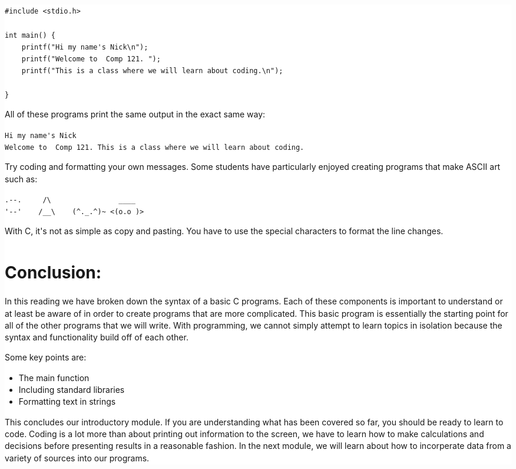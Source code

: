 ```
#include <stdio.h>

int main() {
    printf("Hi my name's Nick\n");
    printf("Welcome to  Comp 121. ");
    printf("This is a class where we will learn about coding.\n");
    
}
```

All of these programs print the same output in the exact same way:

```
Hi my name's Nick
Welcome to  Comp 121. This is a class where we will learn about coding.
```

Try coding and formatting your own messages. Some students have particularly enjoyed creating programs that make ASCII art such as:

```
.--.     /\                ____
'--'    /__\    (^._.^)~ <(o.o )>
```

With C, it's not as simple as copy and pasting. You have to use the special characters to format the line changes.

# Conclusion:

In this reading we have broken down the syntax of a basic C programs. Each of these components is important to understand or at least be aware of in order to create programs that are more complicated. This basic program is essentially the starting point for all of the other programs that we will write. With programming, we cannot simply attempt to learn topics in isolation because the syntax and functionality build off of each other.

Some key points are:

* The main function
* Including standard libraries
* Formatting text in strings

This concludes our introductory module. If you are understanding what has been covered so far, you should be ready to learn to code. Coding is a lot more than about printing out 
information to the screen, we have to learn how to make calculations and decisions before presenting results in a reasonable fashion. In the next module, we will learn about how to incorperate data from a variety of sources into our programs.
